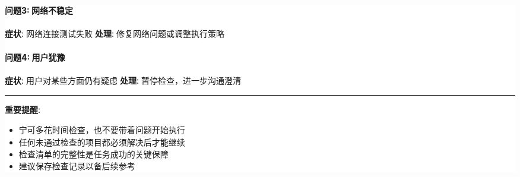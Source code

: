 #### 问题3: 网络不稳定
**症状**: 网络连接测试失败
**处理**: 修复网络问题或调整执行策略

#### 问题4: 用户犹豫
**症状**: 用户对某些方面仍有疑虑
**处理**: 暂停检查，进一步沟通澄清

---

**重要提醒**:
- 宁可多花时间检查，也不要带着问题开始执行
- 任何未通过检查的项目都必须解决后才能继续
- 检查清单的完整性是任务成功的关键保障
- 建议保存检查记录以备后续参考